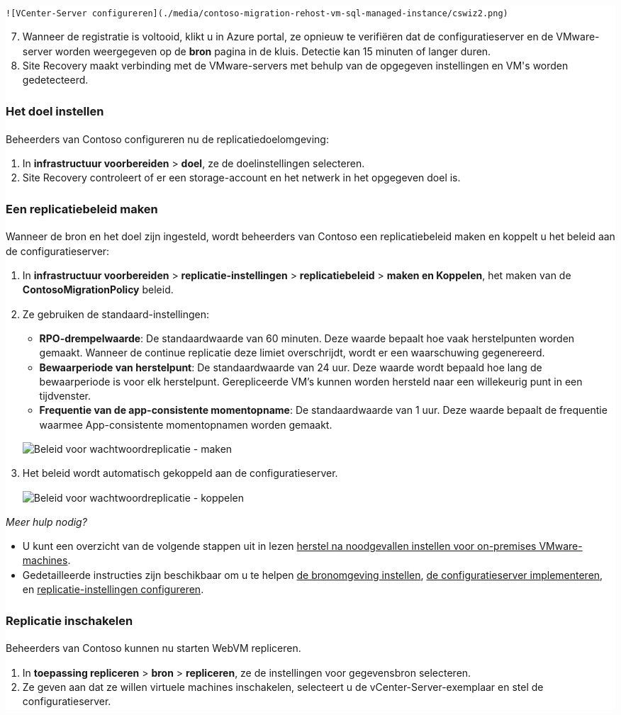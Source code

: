     ![VCenter-Server configureren](./media/contoso-migration-rehost-vm-sql-managed-instance/cswiz2.png)

7. Wanneer de registratie is voltooid, klikt u in Azure portal, ze opnieuw te verifiëren dat de configuratieserver en de VMware-server worden weergegeven op de **bron** pagina in de kluis. Detectie kan 15 minuten of langer duren. 
8. Site Recovery maakt verbinding met de VMware-servers met behulp van de opgegeven instellingen en VM's worden gedetecteerd.

### <a name="set-up-the-target"></a>Het doel instellen

Beheerders van Contoso configureren nu de replicatiedoelomgeving:

1. In **infrastructuur voorbereiden** > **doel**, ze de doelinstellingen selecteren.
2. Site Recovery controleert of er een storage-account en het netwerk in het opgegeven doel is.

### <a name="create-a-replication-policy"></a>Een replicatiebeleid maken

Wanneer de bron en het doel zijn ingesteld, wordt beheerders van Contoso een replicatiebeleid maken en koppelt u het beleid aan de configuratieserver:

1. In **infrastructuur voorbereiden** > **replicatie-instellingen** > **replicatiebeleid** >  **maken en Koppelen**, het maken van de **ContosoMigrationPolicy** beleid.
2. Ze gebruiken de standaard-instellingen:
    - **RPO-drempelwaarde**: De standaardwaarde van 60 minuten. Deze waarde bepaalt hoe vaak herstelpunten worden gemaakt. Wanneer de continue replicatie deze limiet overschrijdt, wordt er een waarschuwing gegenereerd.
    - **Bewaarperiode van herstelpunt**: De standaardwaarde van 24 uur. Deze waarde wordt bepaald hoe lang de bewaarperiode is voor elk herstelpunt. Gerepliceerde VM’s kunnen worden hersteld naar een willekeurig punt in een tijdvenster.
    - **Frequentie van de app-consistente momentopname**: De standaardwaarde van 1 uur. Deze waarde bepaalt de frequentie waarmee App-consistente momentopnamen worden gemaakt.
 
    ![Beleid voor wachtwoordreplicatie - maken](./media/contoso-migration-rehost-vm-sql-managed-instance/replication-policy.png)

3. Het beleid wordt automatisch gekoppeld aan de configuratieserver. 

    ![Beleid voor wachtwoordreplicatie - koppelen](./media/contoso-migration-rehost-vm-sql-managed-instance/replication-policy2.png)

*Meer hulp nodig?*

- U kunt een overzicht van de volgende stappen uit in lezen [herstel na noodgevallen instellen voor on-premises VMware-machines](https://docs.microsoft.com/azure/site-recovery/vmware-azure-tutorial).
- Gedetailleerde instructies zijn beschikbaar om u te helpen [de bronomgeving instellen](https://docs.microsoft.com/azure/site-recovery/vmware-azure-set-up-source), [de configuratieserver implementeren](https://docs.microsoft.com/azure/site-recovery/vmware-azure-deploy-configuration-server), en [replicatie-instellingen configureren](https://docs.microsoft.com/azure/site-recovery/vmware-azure-set-up-replication).

### <a name="enable-replication"></a>Replicatie inschakelen

Beheerders van Contoso kunnen nu starten WebVM repliceren.

1. In **toepassing repliceren** > **bron** > **repliceren**, ze de instellingen voor gegevensbron selecteren.
2. Ze geven aan dat ze willen virtuele machines inschakelen, selecteert u de vCenter-Server-exemplaar en stel de configuratieserver.
